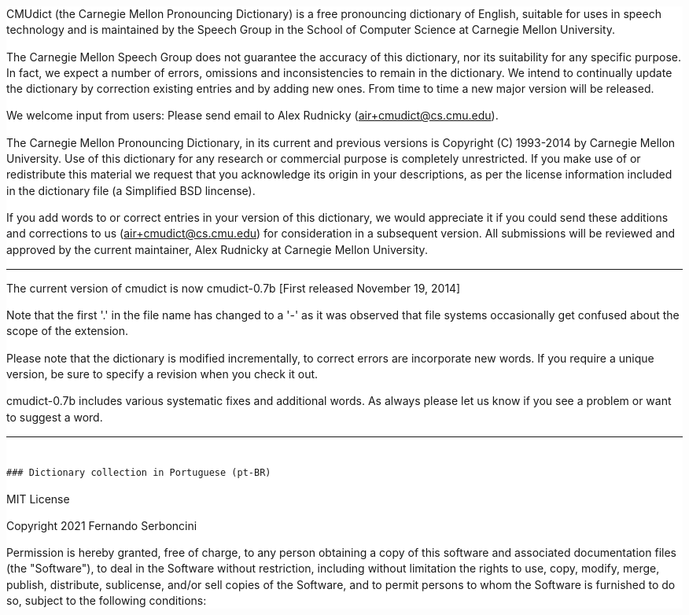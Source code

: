 CMUdict (the Carnegie Mellon Pronouncing Dictionary) is a free
pronouncing dictionary of English, suitable for uses in speech
technology and is maintained by the Speech Group in the School of
Computer Science at Carnegie Mellon University.

The Carnegie Mellon Speech Group does not guarantee the accuracy of
this dictionary, nor its suitability for any specific purpose. In
fact, we expect a number of errors, omissions and inconsistencies to
remain in the dictionary. We intend to continually update the
dictionary by correction existing entries and by adding new ones. From
time to time a new major version will be released.

We welcome input from users: Please send email to Alex Rudnicky
(air+cmudict@cs.cmu.edu).

The Carnegie Mellon Pronouncing Dictionary, in its current and
previous versions is Copyright (C) 1993-2014 by Carnegie Mellon
University.  Use of this dictionary for any research or commercial
purpose is completely unrestricted. If you make use of or
redistribute this material we request that you acknowledge its
origin in your descriptions, as per the license information included
in the dictionary file (a Simplified BSD lincense).

If you add words to or correct entries in your version of this
dictionary, we would appreciate it if you could send these additions
and corrections to us (air+cmudict@cs.cmu.edu) for consideration in a
subsequent version. All submissions will be reviewed and approved by
the current maintainer, Alex Rudnicky at Carnegie Mellon University.

----------------------------------------------------------------------
The current version of cmudict is now cmudict-0.7b 
[First released November 19, 2014]

Note that the first '.' in the file name has changed to a '-' as it
was observed that file systems occasionally get confused about the
scope of the extension.

Please note that the dictionary is modified incrementally, to correct
errors are incorporate new words. If you require a unique version, be
sure to specify a revision when you check it out.

cmudict-0.7b includes various systematic fixes and additional words.
As always please let us know if you see a problem or want to suggest a
word.

----------------------------------------------------------------------
```

### Dictionary collection in Portuguese (pt-BR)

```
MIT License

Copyright 2021 Fernando Serboncini

Permission is hereby granted, free of charge, to any person obtaining a copy of
this software and associated documentation files (the "Software"), to deal in
the Software without restriction, including without limitation the rights to
use, copy, modify, merge, publish, distribute, sublicense, and/or sell copies
of the Software, and to permit persons to whom the Software is furnished to do
so, subject to the following conditions:
